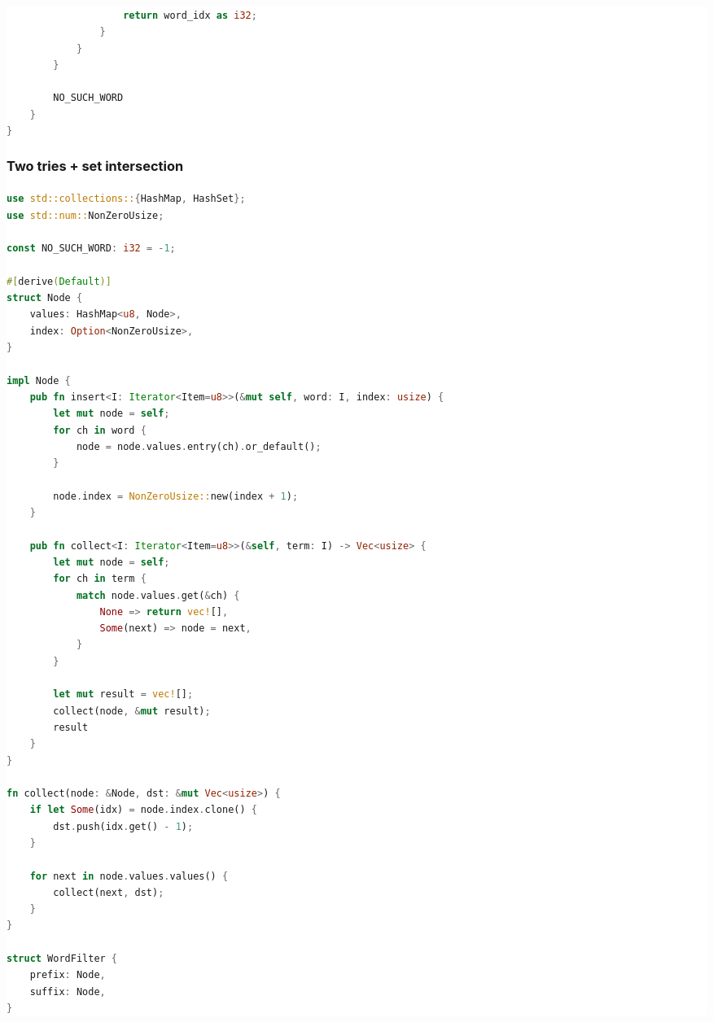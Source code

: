 ```rust
                    return word_idx as i32;
                }
            }
        }

        NO_SUCH_WORD
    }
}
```

### Two tries + set intersection

```rust
use std::collections::{HashMap, HashSet};
use std::num::NonZeroUsize;

const NO_SUCH_WORD: i32 = -1;

#[derive(Default)]
struct Node {
    values: HashMap<u8, Node>,
    index: Option<NonZeroUsize>,
}

impl Node {
    pub fn insert<I: Iterator<Item=u8>>(&mut self, word: I, index: usize) {
        let mut node = self;
        for ch in word {
            node = node.values.entry(ch).or_default();
        }

        node.index = NonZeroUsize::new(index + 1);
    }

    pub fn collect<I: Iterator<Item=u8>>(&self, term: I) -> Vec<usize> {
        let mut node = self;
        for ch in term {
            match node.values.get(&ch) {
                None => return vec![],
                Some(next) => node = next,
            }
        }

        let mut result = vec![];
        collect(node, &mut result);
        result
    }
}

fn collect(node: &Node, dst: &mut Vec<usize>) {
    if let Some(idx) = node.index.clone() {
        dst.push(idx.get() - 1);
    }

    for next in node.values.values() {
        collect(next, dst);
    }
}

struct WordFilter {
    prefix: Node,
    suffix: Node,
}
```